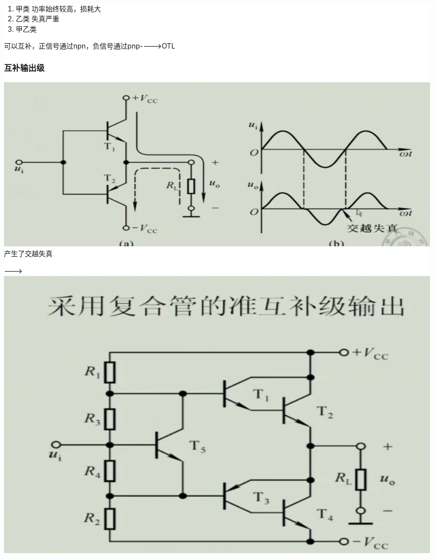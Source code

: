 1. 甲类 功率始终较高，损耗大
2. 乙类 失真严重
3. 甲乙类

可以互补，正信号通过npn，负信号通过pnp---->OTL

### 互补输出级

![基本电路](截屏2023-10-20%20下午1.10.02.png)
产生了交越失真

--->
![复合](截屏2023-10-20%20下午1.15.40.png)
